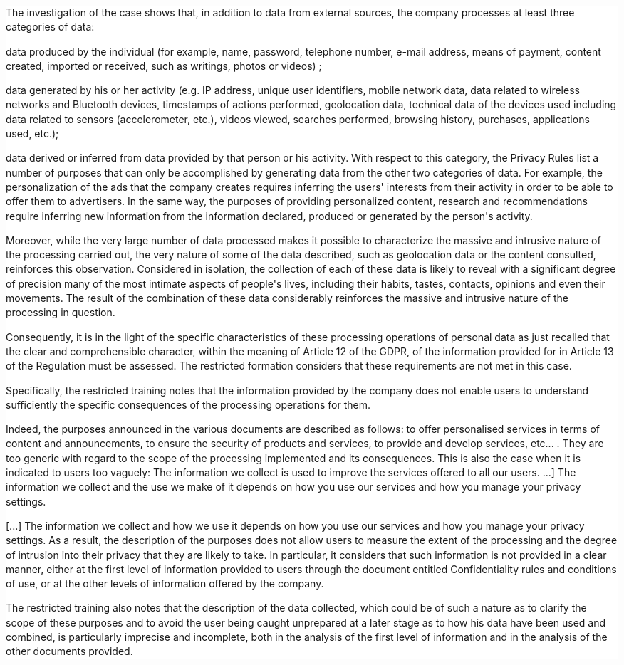 The investigation of the case shows that, in addition to data from external sources, the company processes at least three categories of data:

data produced by the individual (for example, name, password, telephone number, e-mail address, means of payment, content created, imported or received, such as writings, photos or videos) ;

data generated by his or her activity (e.g. IP address, unique user identifiers, mobile network data, data related to wireless networks and Bluetooth devices, timestamps of actions performed, geolocation data, technical data of the devices used including data related to sensors (accelerometer, etc.), videos viewed, searches performed, browsing history, purchases, applications used, etc.);

data derived or inferred from data provided by that person or his activity. With respect to this category, the Privacy Rules list a number of purposes that can only be accomplished by generating data from the other two categories of data. For example, the personalization of the ads that the company creates requires inferring the users' interests from their activity in order to be able to offer them to advertisers. In the same way, the purposes of providing personalized content, research and recommendations require inferring new information from the information declared, produced or generated by the person's activity.

Moreover, while the very large number of data processed makes it possible to characterize the massive and intrusive nature of the processing carried out, the very nature of some of the data described, such as geolocation data or the content consulted, reinforces this observation. Considered in isolation, the collection of each of these data is likely to reveal with a significant degree of precision many of the most intimate aspects of people's lives, including their habits, tastes, contacts, opinions and even their movements. The result of the combination of these data considerably reinforces the massive and intrusive nature of the processing in question.

Consequently, it is in the light of the specific characteristics of these processing operations of personal data as just recalled that the clear and comprehensible character, within the meaning of Article 12 of the GDPR, of the information provided for in Article 13 of the Regulation must be assessed. The restricted formation considers that these requirements are not met in this case.

Specifically, the restricted training notes that the information provided by the company does not enable users to understand sufficiently the specific consequences of the processing operations for them.

Indeed, the purposes announced in the various documents are described as follows: to offer personalised services in terms of content and announcements, to ensure the security of products and services, to provide and develop services, etc... . They are too generic with regard to the scope of the processing implemented and its consequences. This is also the case when it is indicated to users too vaguely: The information we collect is used to improve the services offered to all our users. ...\] The information we collect and the use we make of it depends on how you use our services and how you manage your privacy settings.

\[...\] The information we collect and how we use it depends on how you use our services and how you manage your privacy settings. As a result, the description of the purposes does not allow users to measure the extent of the processing and the degree of intrusion into their privacy that they are likely to take. In particular, it considers that such information is not provided in a clear manner, either at the first level of information provided to users through the document entitled Confidentiality rules and conditions of use, or at the other levels of information offered by the company.

The restricted training also notes that the description of the data collected, which could be of such a nature as to clarify the scope of these purposes and to avoid the user being caught unprepared at a later stage as to how his data have been used and combined, is particularly imprecise and incomplete, both in the analysis of the first level of information and in the analysis of the other documents provided.
